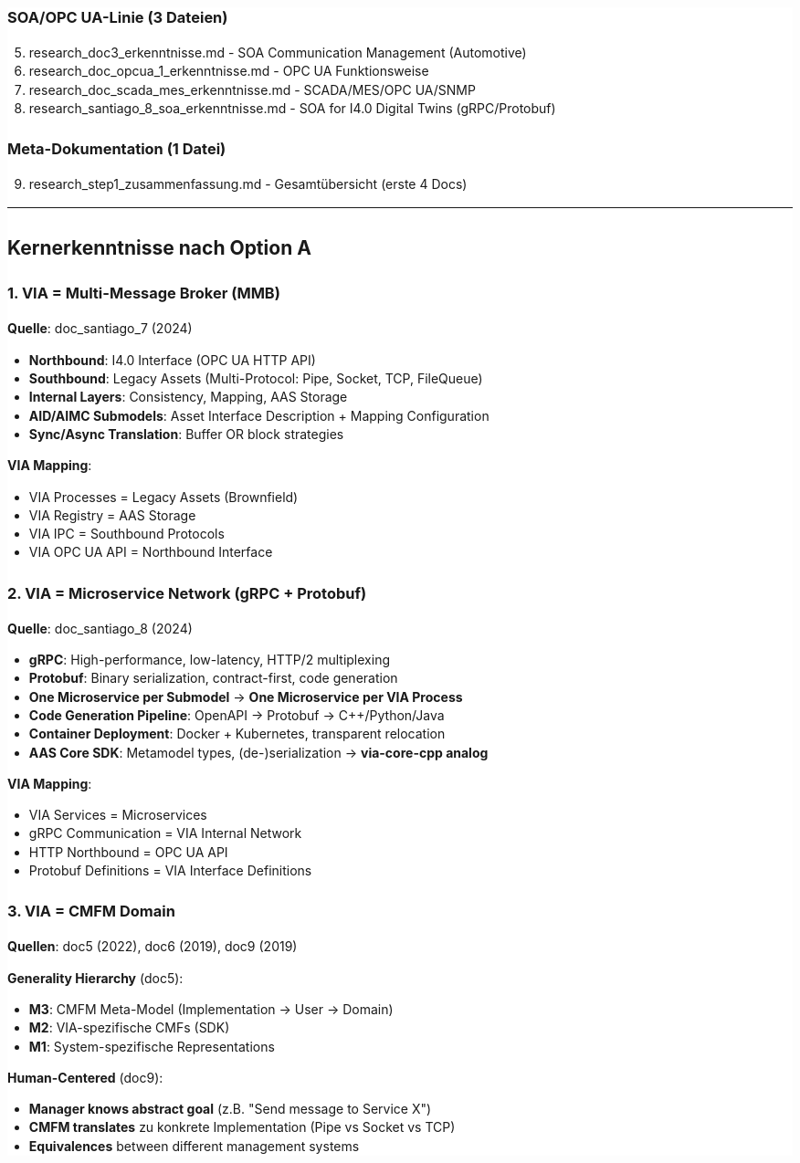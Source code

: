 ### SOA/OPC UA-Linie (3 Dateien)
5. research_doc3_erkenntnisse.md - SOA Communication Management (Automotive)
6. research_doc_opcua_1_erkenntnisse.md - OPC UA Funktionsweise
7. research_doc_scada_mes_erkenntnisse.md - SCADA/MES/OPC UA/SNMP
8. research_santiago_8_soa_erkenntnisse.md - SOA for I4.0 Digital Twins (gRPC/Protobuf)

### Meta-Dokumentation (1 Datei)
9. research_step1_zusammenfassung.md - Gesamtübersicht (erste 4 Docs)

---

## Kernerkenntnisse nach Option A

### 1. VIA = Multi-Message Broker (MMB)
**Quelle**: doc_santiago_7 (2024)
- **Northbound**: I4.0 Interface (OPC UA HTTP API)
- **Southbound**: Legacy Assets (Multi-Protocol: Pipe, Socket, TCP, FileQueue)
- **Internal Layers**: Consistency, Mapping, AAS Storage
- **AID/AIMC Submodels**: Asset Interface Description + Mapping Configuration
- **Sync/Async Translation**: Buffer OR block strategies

**VIA Mapping**:
- VIA Processes = Legacy Assets (Brownfield)
- VIA Registry = AAS Storage
- VIA IPC = Southbound Protocols
- VIA OPC UA API = Northbound Interface

### 2. VIA = Microservice Network (gRPC + Protobuf)
**Quelle**: doc_santiago_8 (2024)
- **gRPC**: High-performance, low-latency, HTTP/2 multiplexing
- **Protobuf**: Binary serialization, contract-first, code generation
- **One Microservice per Submodel** → **One Microservice per VIA Process**
- **Code Generation Pipeline**: OpenAPI → Protobuf → C++/Python/Java
- **Container Deployment**: Docker + Kubernetes, transparent relocation
- **AAS Core SDK**: Metamodel types, (de-)serialization → **via-core-cpp analog**

**VIA Mapping**:
- VIA Services = Microservices
- gRPC Communication = VIA Internal Network
- HTTP Northbound = OPC UA API
- Protobuf Definitions = VIA Interface Definitions

### 3. VIA = CMFM Domain
**Quellen**: doc5 (2022), doc6 (2019), doc9 (2019)

**Generality Hierarchy** (doc5):
- **M3**: CMFM Meta-Model (Implementation → User → Domain)
- **M2**: VIA-spezifische CMFs (SDK)
- **M1**: System-spezifische Representations

**Human-Centered** (doc9):
- **Manager knows abstract goal** (z.B. "Send message to Service X")
- **CMFM translates** zu konkrete Implementation (Pipe vs Socket vs TCP)
- **Equivalences** between different management systems
